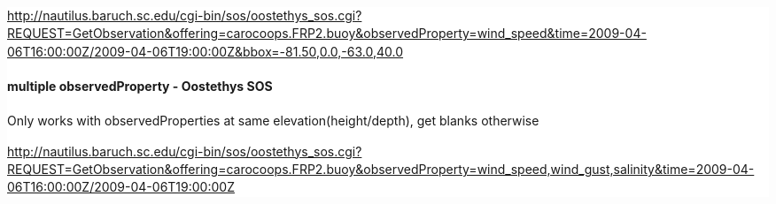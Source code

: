 http://nautilus.baruch.sc.edu/cgi-bin/sos/oostethys_sos.cgi?REQUEST=GetObservation&offering=carocoops.FRP2.buoy&observedProperty=wind_speed&time=2009-04-06T16:00:00Z/2009-04-06T19:00:00Z&bbox=-81.50,0.0,-63.0,40.0

#### multiple observedProperty - Oostethys SOS ####

Only works with observedProperties at same elevation(height/depth), get blanks otherwise

http://nautilus.baruch.sc.edu/cgi-bin/sos/oostethys_sos.cgi?REQUEST=GetObservation&offering=carocoops.FRP2.buoy&observedProperty=wind_speed,wind_gust,salinity&time=2009-04-06T16:00:00Z/2009-04-06T19:00:00Z